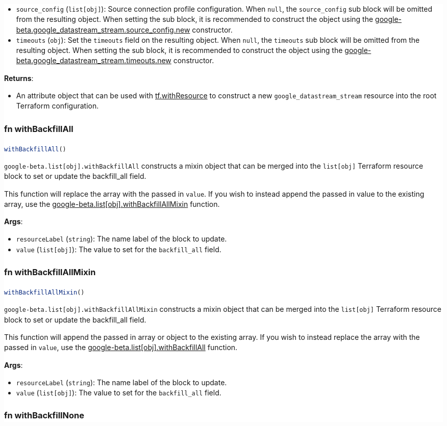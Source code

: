   - `source_config` (`list[obj]`): Source connection profile configuration. When `null`, the `source_config` sub block will be omitted from the resulting object. When setting the sub block, it is recommended to construct the object using the [google-beta.google_datastream_stream.source_config.new](#fn-source_confignew) constructor.
  - `timeouts` (`obj`): Set the `timeouts` field on the resulting object. When `null`, the `timeouts` sub block will be omitted from the resulting object. When setting the sub block, it is recommended to construct the object using the [google-beta.google_datastream_stream.timeouts.new](#fn-timeoutsnew) constructor.

**Returns**:
  - An attribute object that can be used with [tf.withResource](https://github.com/tf-libsonnet/core/tree/main/docs#fn-withresource) to construct a new `google_datastream_stream` resource into the root Terraform configuration.


### fn withBackfillAll

```ts
withBackfillAll()
```

`google-beta.list[obj].withBackfillAll` constructs a mixin object that can be merged into the `list[obj]`
Terraform resource block to set or update the backfill_all field.

This function will replace the array with the passed in `value`. If you wish to instead append the
passed in value to the existing array, use the [google-beta.list[obj].withBackfillAllMixin](TODO) function.


**Args**:
  - `resourceLabel` (`string`): The name label of the block to update.
  - `value` (`list[obj]`): The value to set for the `backfill_all` field.


### fn withBackfillAllMixin

```ts
withBackfillAllMixin()
```

`google-beta.list[obj].withBackfillAllMixin` constructs a mixin object that can be merged into the `list[obj]`
Terraform resource block to set or update the backfill_all field.

This function will append the passed in array or object to the existing array. If you wish
to instead replace the array with the passed in `value`, use the [google-beta.list[obj].withBackfillAll](TODO)
function.


**Args**:
  - `resourceLabel` (`string`): The name label of the block to update.
  - `value` (`list[obj]`): The value to set for the `backfill_all` field.


### fn withBackfillNone

